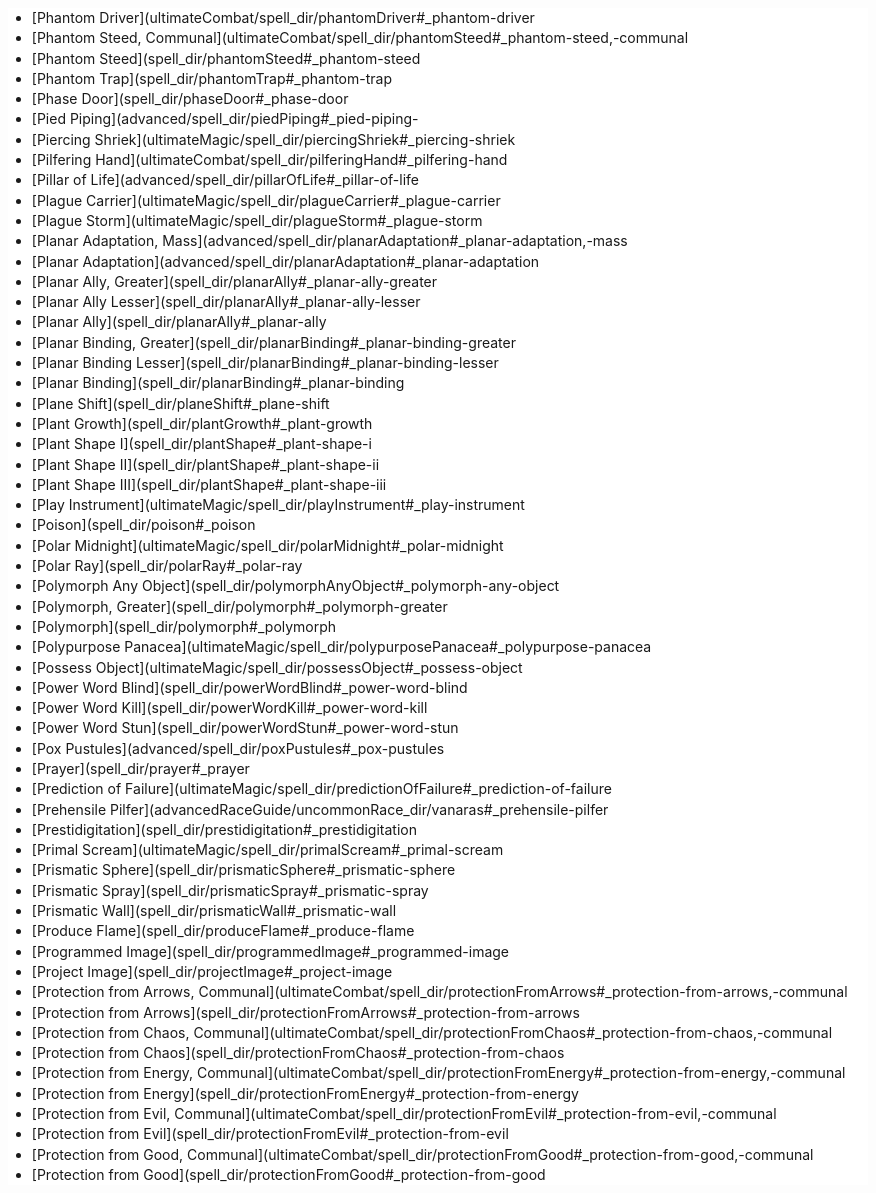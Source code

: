 - [Phantom Driver](ultimateCombat/spell_dir/phantomDriver#_phantom-driver
- [Phantom Steed, Communal](ultimateCombat/spell_dir/phantomSteed#_phantom-steed,-communal
- [Phantom Steed](spell_dir/phantomSteed#_phantom-steed
- [Phantom Trap](spell_dir/phantomTrap#_phantom-trap
- [Phase Door](spell_dir/phaseDoor#_phase-door
- [Pied Piping](advanced/spell_dir/piedPiping#_pied-piping-
- [Piercing Shriek](ultimateMagic/spell_dir/piercingShriek#_piercing-shriek
- [Pilfering Hand](ultimateCombat/spell_dir/pilferingHand#_pilfering-hand
- [Pillar of Life](advanced/spell_dir/pillarOfLife#_pillar-of-life
- [Plague Carrier](ultimateMagic/spell_dir/plagueCarrier#_plague-carrier
- [Plague Storm](ultimateMagic/spell_dir/plagueStorm#_plague-storm
- [Planar Adaptation, Mass](advanced/spell_dir/planarAdaptation#_planar-adaptation,-mass
- [Planar Adaptation](advanced/spell_dir/planarAdaptation#_planar-adaptation
- [Planar Ally, Greater](spell_dir/planarAlly#_planar-ally-greater
- [Planar Ally Lesser](spell_dir/planarAlly#_planar-ally-lesser
- [Planar Ally](spell_dir/planarAlly#_planar-ally
- [Planar Binding, Greater](spell_dir/planarBinding#_planar-binding-greater
- [Planar Binding Lesser](spell_dir/planarBinding#_planar-binding-lesser
- [Planar Binding](spell_dir/planarBinding#_planar-binding
- [Plane Shift](spell_dir/planeShift#_plane-shift
- [Plant Growth](spell_dir/plantGrowth#_plant-growth
- [Plant Shape I](spell_dir/plantShape#_plant-shape-i
- [Plant Shape II](spell_dir/plantShape#_plant-shape-ii
- [Plant Shape III](spell_dir/plantShape#_plant-shape-iii
- [Play Instrument](ultimateMagic/spell_dir/playInstrument#_play-instrument
- [Poison](spell_dir/poison#_poison
- [Polar Midnight](ultimateMagic/spell_dir/polarMidnight#_polar-midnight
- [Polar Ray](spell_dir/polarRay#_polar-ray
- [Polymorph Any Object](spell_dir/polymorphAnyObject#_polymorph-any-object
- [Polymorph, Greater](spell_dir/polymorph#_polymorph-greater
- [Polymorph](spell_dir/polymorph#_polymorph
- [Polypurpose Panacea](ultimateMagic/spell_dir/polypurposePanacea#_polypurpose-panacea
- [Possess Object](ultimateMagic/spell_dir/possessObject#_possess-object
- [Power Word Blind](spell_dir/powerWordBlind#_power-word-blind
- [Power Word Kill](spell_dir/powerWordKill#_power-word-kill
- [Power Word Stun](spell_dir/powerWordStun#_power-word-stun
- [Pox Pustules](advanced/spell_dir/poxPustules#_pox-pustules
- [Prayer](spell_dir/prayer#_prayer
- [Prediction of Failure](ultimateMagic/spell_dir/predictionOfFailure#_prediction-of-failure
- [Prehensile Pilfer](advancedRaceGuide/uncommonRace_dir/vanaras#_prehensile-pilfer
- [Prestidigitation](spell_dir/prestidigitation#_prestidigitation
- [Primal Scream](ultimateMagic/spell_dir/primalScream#_primal-scream
- [Prismatic Sphere](spell_dir/prismaticSphere#_prismatic-sphere
- [Prismatic Spray](spell_dir/prismaticSpray#_prismatic-spray
- [Prismatic Wall](spell_dir/prismaticWall#_prismatic-wall
- [Produce Flame](spell_dir/produceFlame#_produce-flame
- [Programmed Image](spell_dir/programmedImage#_programmed-image
- [Project Image](spell_dir/projectImage#_project-image
- [Protection from Arrows, Communal](ultimateCombat/spell_dir/protectionFromArrows#_protection-from-arrows,-communal
- [Protection from Arrows](spell_dir/protectionFromArrows#_protection-from-arrows
- [Protection from Chaos, Communal](ultimateCombat/spell_dir/protectionFromChaos#_protection-from-chaos,-communal
- [Protection from Chaos](spell_dir/protectionFromChaos#_protection-from-chaos
- [Protection from Energy, Communal](ultimateCombat/spell_dir/protectionFromEnergy#_protection-from-energy,-communal
- [Protection from Energy](spell_dir/protectionFromEnergy#_protection-from-energy
- [Protection from Evil, Communal](ultimateCombat/spell_dir/protectionFromEvil#_protection-from-evil,-communal
- [Protection from Evil](spell_dir/protectionFromEvil#_protection-from-evil
- [Protection from Good, Communal](ultimateCombat/spell_dir/protectionFromGood#_protection-from-good,-communal
- [Protection from Good](spell_dir/protectionFromGood#_protection-from-good